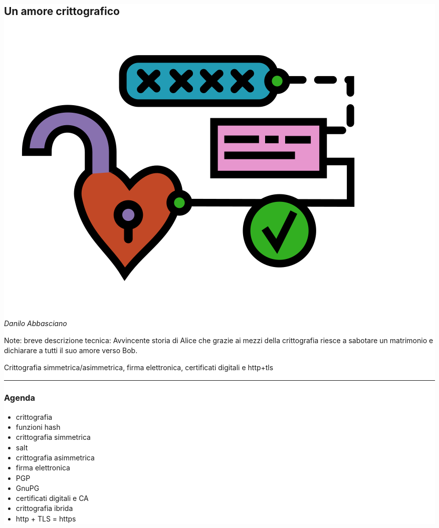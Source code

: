 ## Un amore crittografico

![text](image/messaggio.svg)

_Danilo Abbasciano_

Note:
breve descrizione tecnica:
Avvincente storia di Alice che grazie ai mezzi della crittografia
riesce a sabotare un matrimonio e dichiarare a tutti il suo amore
verso Bob.

Crittografia simmetrica/asimmetrica, firma elettronica, certificati
digitali e http+tls

---
### Agenda
 - crittografia
 - funzioni hash
 - crittografia simmetrica
 - salt
 - crittografia asimmetrica
 - firma elettronica
 - PGP
 - GnuPG
 - certificati digitali e CA
 - crittografia ibrida
 - http + TLS = https
